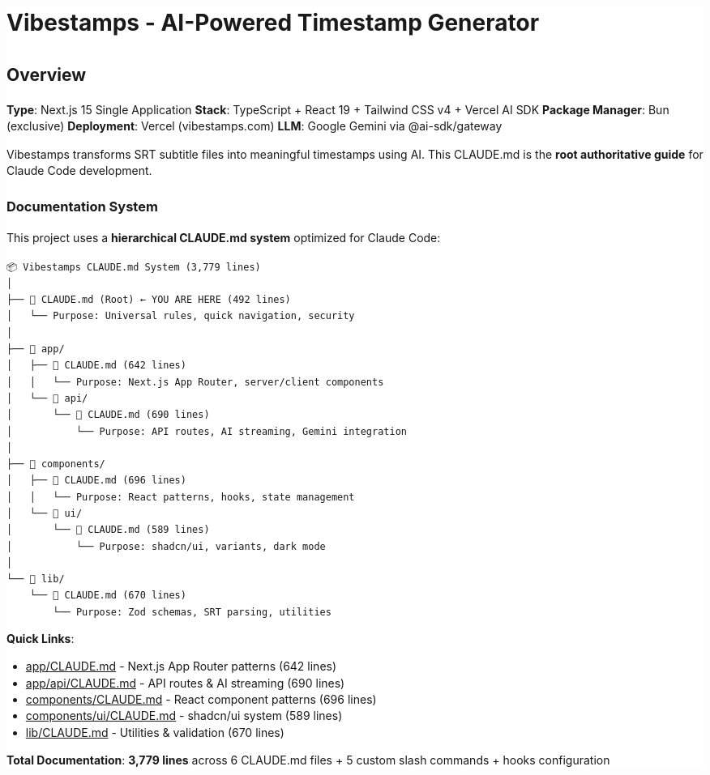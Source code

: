 # Vibestamps - AI-Powered Timestamp Generator

## Overview

**Type**: Next.js 15 Single Application
**Stack**: TypeScript + React 19 + Tailwind CSS v4 + Vercel AI SDK
**Package Manager**: Bun (exclusive)
**Deployment**: Vercel (vibestamps.com)
**LLM**: Google Gemini via @ai-sdk/gateway

Vibestamps transforms SRT subtitle files into meaningful timestamps using AI. This CLAUDE.md is the **root authoritative guide** for Claude Code development.

### Documentation System

This project uses a **hierarchical CLAUDE.md system** optimized for Claude Code:

```
📦 Vibestamps CLAUDE.md System (3,779 lines)
│
├── 📄 CLAUDE.md (Root) ← YOU ARE HERE (492 lines)
│   └── Purpose: Universal rules, quick navigation, security
│
├── 📁 app/
│   ├── 📄 CLAUDE.md (642 lines)
│   │   └── Purpose: Next.js App Router, server/client components
│   └── 📁 api/
│       └── 📄 CLAUDE.md (690 lines)
│           └── Purpose: API routes, AI streaming, Gemini integration
│
├── 📁 components/
│   ├── 📄 CLAUDE.md (696 lines)
│   │   └── Purpose: React patterns, hooks, state management
│   └── 📁 ui/
│       └── 📄 CLAUDE.md (589 lines)
│           └── Purpose: shadcn/ui, variants, dark mode
│
└── 📁 lib/
    └── 📄 CLAUDE.md (670 lines)
        └── Purpose: Zod schemas, SRT parsing, utilities
```

**Quick Links**:
- [app/CLAUDE.md](app/CLAUDE.md) - Next.js App Router patterns (642 lines)
- [app/api/CLAUDE.md](app/api/CLAUDE.md) - API routes & AI streaming (690 lines)
- [components/CLAUDE.md](components/CLAUDE.md) - React component patterns (696 lines)
- [components/ui/CLAUDE.md](components/ui/CLAUDE.md) - shadcn/ui system (589 lines)
- [lib/CLAUDE.md](lib/CLAUDE.md) - Utilities & validation (670 lines)

**Total Documentation**: **3,779 lines** across 6 CLAUDE.md files + 5 custom slash commands + hooks configuration
